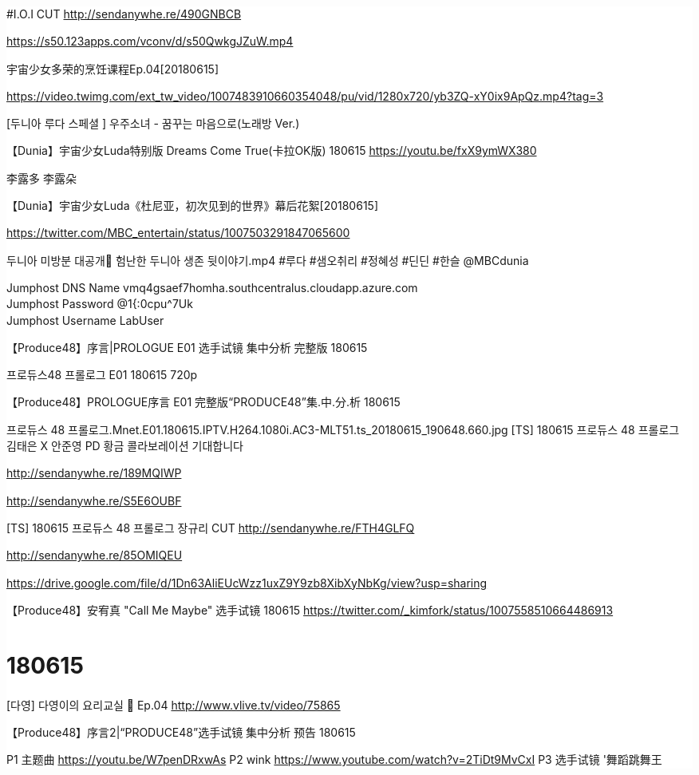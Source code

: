 #I.O.I CUT
	http://sendanywhe.re/490GNBCB

https://s50.123apps.com/vconv/d/s50QwkgJZuW.mp4

宇宙少女多荣的烹饪课程Ep.04[20180615]

https://video.twimg.com/ext_tw_video/1007483910660354048/pu/vid/1280x720/yb3ZQ-xY0ix9ApQz.mp4?tag=3

[두니아 루다 스페셜 ] 우주소녀 - 꿈꾸는 마음으로(노래방 Ver.)

【Dunia】宇宙少女Luda特别版 Dreams Come True(卡拉OK版) 180615
https://youtu.be/fxX9ymWX380

李露多 李露朵 


【Dunia】宇宙少女Luda《杜尼亚，初次见到的世界》幕后花絮[20180615]

https://twitter.com/MBC_entertain/status/1007503291847065600
 
두니아 미방분 대공개🙌
험난한 두니아 생존 뒷이야기.mp4
#루다 #샘오취리 #정혜성
#딘딘 #한슬 @MBCdunia

Jumphost DNS Name
vmq4gsaef7homha.southcentralus.cloudapp.azure.com  
Jumphost Password
@1{:0cpu^7Uk  
Jumphost Username
LabUser 


【Produce48】序言|PROLOGUE E01 选手试镜 集中分析 完整版 180615

프로듀스48 프롤로그 E01 180615 720p

【Produce48】PROLOGUE序言 E01 完整版“PRODUCE48”集.中.分.析 180615

프로듀스 48 프롤로그.Mnet.E01.180615.IPTV.H264.1080i.AC3-MLT51.ts_20180615_190648.660.jpg
[TS] 180615 프로듀스 48 프롤로그
김태은 X 안준영 PD 황금 콜라보레이션 기대합니다

http://sendanywhe.re/189MQIWP

http://sendanywhe.re/S5E6OUBF

[TS] 180615 프로듀스 48 프롤로그 장규리 CUT
http://sendanywhe.re/FTH4GLFQ

http://sendanywhe.re/85OMIQEU

https://drive.google.com/file/d/1Dn63AliEUcWzz1uxZ9Y9zb8XibXyNbKg/view?usp=sharing

【Produce48】安宥真 "Call Me Maybe" 选手试镜 180615
https://twitter.com/_kimfork/status/1007558510664486913

# 180615

[다영] 다영이의 요리교실 🍳 Ep.04
http://www.vlive.tv/video/75865

【Produce48】序言2|“PRODUCE48”选手试镜 集中分析 预告 180615

P1 主题曲
https://youtu.be/W7penDRxwAs
P2 wink
https://www.youtube.com/watch?v=2TiDt9MvCxI
P3 选手试镜 '舞蹈跳舞王
